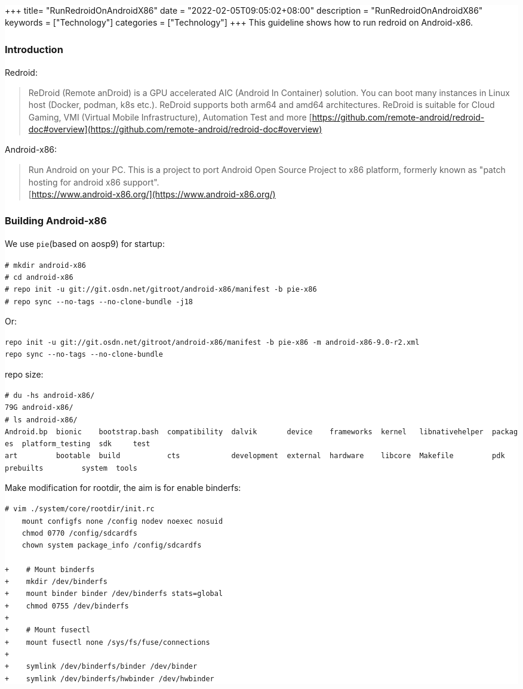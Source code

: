 +++
title= "RunRedroidOnAndroidX86"
date = "2022-02-05T09:05:02+08:00"
description = "RunRedroidOnAndroidX86"
keywords = ["Technology"]
categories = ["Technology"]
+++
This guideline shows how to run redroid on Android-x86.    
### Introduction
Redroid:    
> ReDroid (Remote anDroid) is a GPU accelerated AIC (Android In Container) solution. You can boot many instances in Linux host (Docker, podman, k8s etc.). ReDroid supports both arm64 and amd64 architectures. ReDroid is suitable for Cloud Gaming, VMI (Virtual Mobile Infrastructure), Automation Test and more
[https://github.com/remote-android/redroid-doc#overview](https://github.com/remote-android/redroid-doc#overview)

Android-x86:    
> Run Android on your PC. This is a project to port Android Open Source Project to x86 platform, formerly known as "patch hosting for android x86 support".   
[https://www.android-x86.org/](https://www.android-x86.org/)   

### Building Android-x86
We use `pie`(based on aosp9) for startup:    

```
# mkdir android-x86
# cd android-x86
# repo init -u git://git.osdn.net/gitroot/android-x86/manifest -b pie-x86
# repo sync --no-tags --no-clone-bundle -j18
```
Or:    

```
repo init -u git://git.osdn.net/gitroot/android-x86/manifest -b pie-x86 -m android-x86-9.0-r2.xml
repo sync --no-tags --no-clone-bundle
```

repo size:    

```
# du -hs android-x86/
79G	android-x86/
# ls android-x86/
Android.bp  bionic    bootstrap.bash  compatibility  dalvik       device    frameworks  kernel   libnativehelper  packages  platform_testing  sdk     test
art         bootable  build           cts            development  external  hardware    libcore  Makefile         pdk       prebuilts         system  tools
```
Make modification for rootdir, the aim is for enable binderfs:     

```
# vim ./system/core/rootdir/init.rc
    mount configfs none /config nodev noexec nosuid
    chmod 0770 /config/sdcardfs
    chown system package_info /config/sdcardfs

+    # Mount binderfs
+    mkdir /dev/binderfs
+    mount binder binder /dev/binderfs stats=global
+    chmod 0755 /dev/binderfs
+ 
+    # Mount fusectl
+    mount fusectl none /sys/fs/fuse/connections
+ 
+    symlink /dev/binderfs/binder /dev/binder                                            
+    symlink /dev/binderfs/hwbinder /dev/hwbinder
```